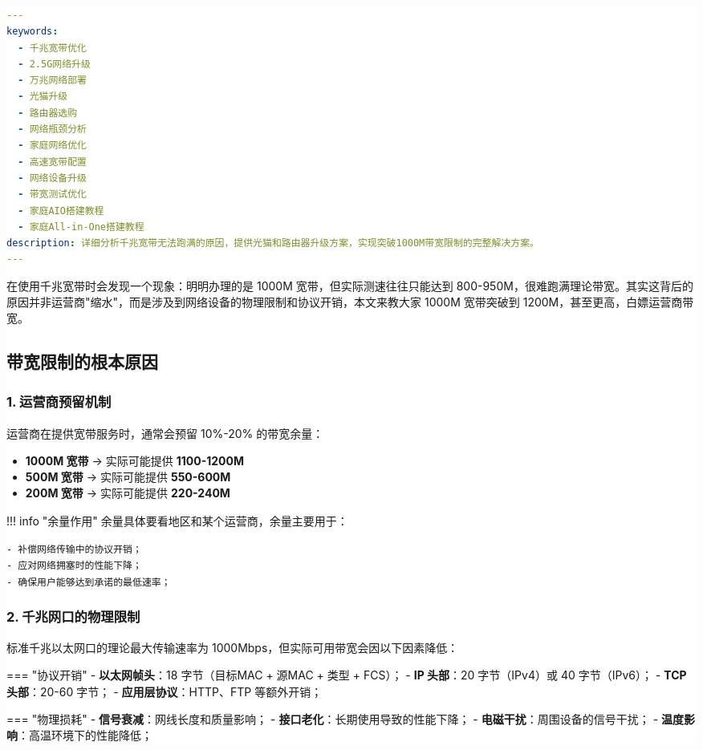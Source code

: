 ```yaml
---
keywords:
  - 千兆宽带优化
  - 2.5G网络升级
  - 万兆网络部署
  - 光猫升级
  - 路由器选购
  - 网络瓶颈分析
  - 家庭网络优化
  - 高速宽带配置
  - 网络设备升级
  - 带宽测试优化
  - 家庭AIO搭建教程
  - 家庭All-in-One搭建教程
description: 详细分析千兆宽带无法跑满的原因，提供光猫和路由器升级方案，实现突破1000M带宽限制的完整解决方案。
---
```

在使用千兆宽带时会发现一个现象：明明办理的是 1000M 宽带，但实际测速往往只能达到 800-950M，很难跑满理论带宽。其实这背后的原因并非运营商"缩水"，而是涉及到网络设备的物理限制和协议开销，本文来教大家 1000M 宽带突破到 1200M，甚至更高，白嫖运营商带宽。
## 带宽限制的根本原因
### 1. 运营商预留机制

运营商在提供宽带服务时，通常会预留 10%-20% 的带宽余量：

- **1000M 宽带** → 实际可能提供 **1100-1200M**
- **500M 宽带** → 实际可能提供 **550-600M**
- **200M 宽带** → 实际可能提供 **220-240M**

!!! info "余量作用"
    余量具体要看地区和某个运营商，余量主要用于：

    - 补偿网络传输中的协议开销；
    - 应对网络拥塞时的性能下降；
    - 确保用户能够达到承诺的最低速率；

### 2. 千兆网口的物理限制

标准千兆以太网口的理论最大传输速率为 1000Mbps，但实际可用带宽会因以下因素降低：

=== "协议开销"
    - **以太网帧头**：18 字节（目标MAC + 源MAC + 类型 + FCS）；
    - **IP 头部**：20 字节（IPv4）或 40 字节（IPv6）；
    - **TCP 头部**：20-60 字节；
    - **应用层协议**：HTTP、FTP 等额外开销；

=== "物理损耗"
    - **信号衰减**：网线长度和质量影响；
    - **接口老化**：长期使用导致的性能下降；
    - **电磁干扰**：周围设备的信号干扰；
    - **温度影响**：高温环境下的性能降低；
